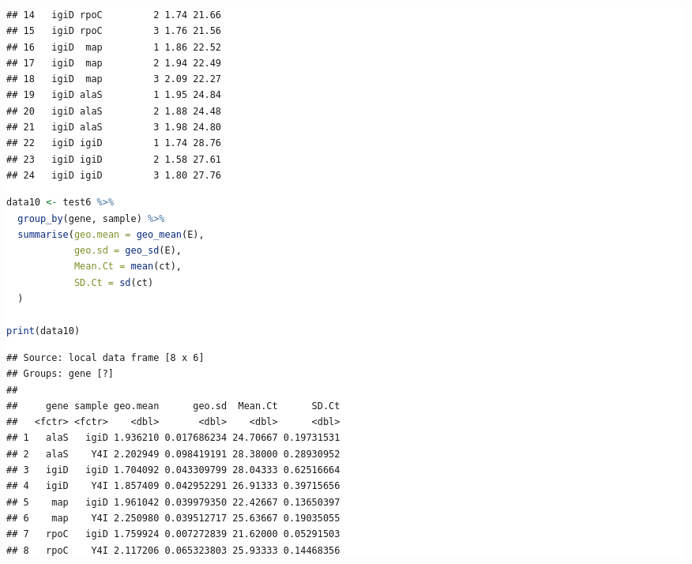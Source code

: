     ## 14   igiD rpoC         2 1.74 21.66
    ## 15   igiD rpoC         3 1.76 21.56
    ## 16   igiD  map         1 1.86 22.52
    ## 17   igiD  map         2 1.94 22.49
    ## 18   igiD  map         3 2.09 22.27
    ## 19   igiD alaS         1 1.95 24.84
    ## 20   igiD alaS         2 1.88 24.48
    ## 21   igiD alaS         3 1.98 24.80
    ## 22   igiD igiD         1 1.74 28.76
    ## 23   igiD igiD         2 1.58 27.61
    ## 24   igiD igiD         3 1.80 27.76

``` r
data10 <- test6 %>% 
  group_by(gene, sample) %>% 
  summarise(geo.mean = geo_mean(E), 
            geo.sd = geo_sd(E),
            Mean.Ct = mean(ct), 
            SD.Ct = sd(ct)
  )

print(data10) 
```

    ## Source: local data frame [8 x 6]
    ## Groups: gene [?]
    ## 
    ##     gene sample geo.mean      geo.sd  Mean.Ct      SD.Ct
    ##   <fctr> <fctr>    <dbl>       <dbl>    <dbl>      <dbl>
    ## 1   alaS   igiD 1.936210 0.017686234 24.70667 0.19731531
    ## 2   alaS    Y4I 2.202949 0.098419191 28.38000 0.28930952
    ## 3   igiD   igiD 1.704092 0.043309799 28.04333 0.62516664
    ## 4   igiD    Y4I 1.857409 0.042952291 26.91333 0.39715656
    ## 5    map   igiD 1.961042 0.039979350 22.42667 0.13650397
    ## 6    map    Y4I 2.250980 0.039512717 25.63667 0.19035055
    ## 7   rpoC   igiD 1.759924 0.007272839 21.62000 0.05291503
    ## 8   rpoC    Y4I 2.117206 0.065323803 25.93333 0.14468356
